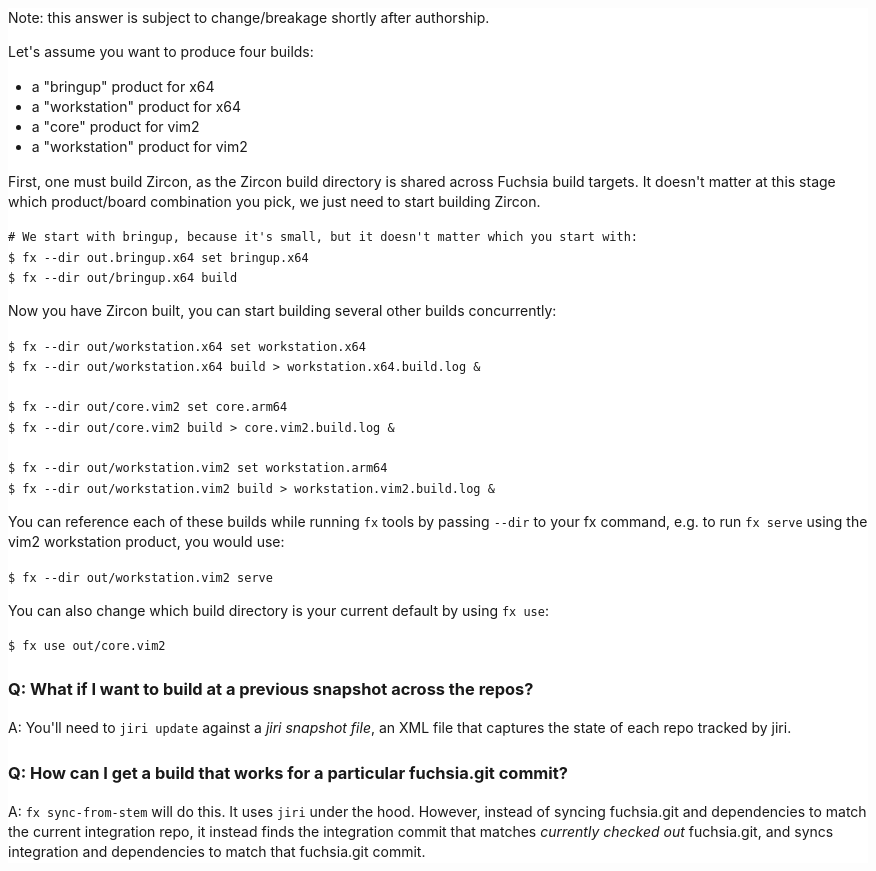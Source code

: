 Note: this answer is subject to change/breakage shortly after authorship.

Let's assume you want to produce four builds:

 * a "bringup" product for x64
 * a "workstation" product for x64
 * a "core" product for vim2
 * a "workstation" product for vim2

First, one must build Zircon, as the Zircon build directory is shared across
Fuchsia build targets. It doesn't matter at this stage which product/board
combination you pick, we just need to start building Zircon.

```shell
# We start with bringup, because it's small, but it doesn't matter which you start with:
$ fx --dir out.bringup.x64 set bringup.x64
$ fx --dir out/bringup.x64 build
```

Now you have Zircon built, you can start building several other builds concurrently:

```shell
$ fx --dir out/workstation.x64 set workstation.x64
$ fx --dir out/workstation.x64 build > workstation.x64.build.log &

$ fx --dir out/core.vim2 set core.arm64
$ fx --dir out/core.vim2 build > core.vim2.build.log &

$ fx --dir out/workstation.vim2 set workstation.arm64
$ fx --dir out/workstation.vim2 build > workstation.vim2.build.log &
```

You can reference each of these builds while running `fx` tools by passing
`--dir` to your fx command, e.g. to run `fx serve` using the vim2 workstation
product, you would use:

```shell
$ fx --dir out/workstation.vim2 serve
```

You can also change which build directory is your current default by using `fx use`:

```shell
$ fx use out/core.vim2
```

### Q: What if I want to build at a previous snapshot across the repos?

A: You'll need to `jiri update` against a *jiri snapshot file*, an XML file that
captures the state of each repo tracked by jiri.

### Q: How can I get a build that works for a particular fuchsia.git commit?

A: `fx sync-from-stem` will do this. It uses `jiri` under the hood. However,
instead of syncing fuchsia.git and dependencies to match the current integration
repo, it instead finds the integration commit that matches *currently checked
out* fuchsia.git, and syncs integration and dependencies to match that
fuchsia.git commit.
